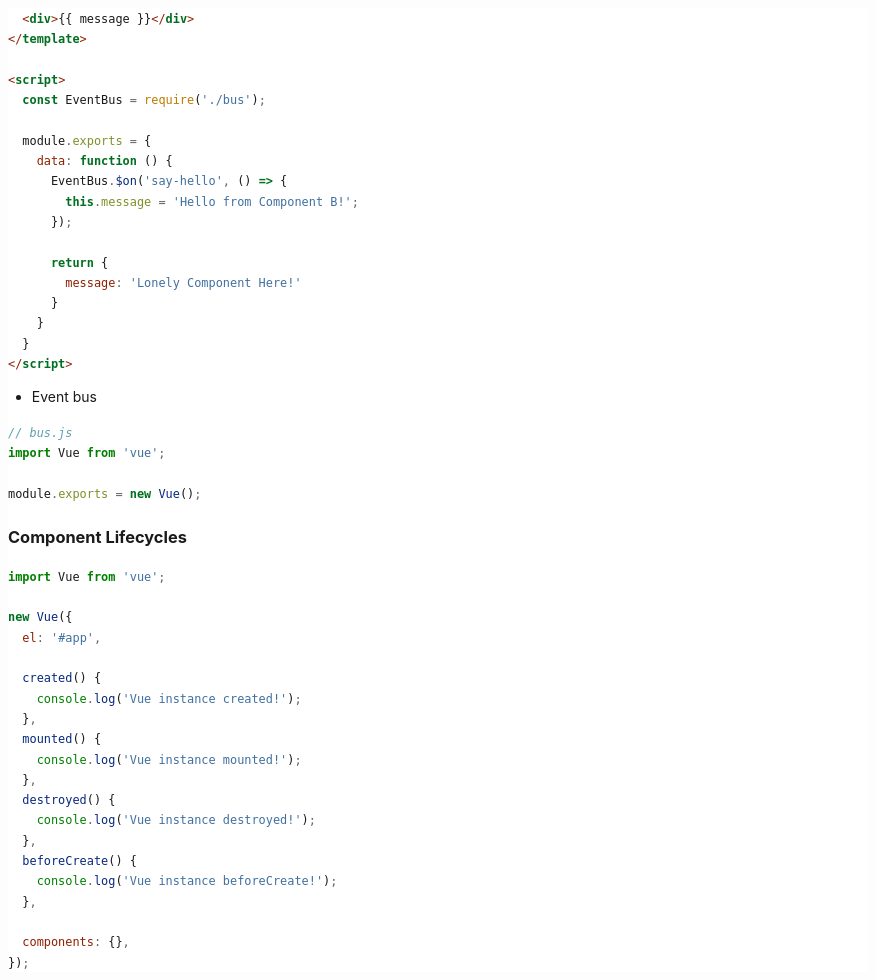 ```html
  <div>{{ message }}</div>
</template>

<script>
  const EventBus = require('./bus');
  
  module.exports = {
    data: function () {
      EventBus.$on('say-hello', () => {
        this.message = 'Hello from Component B!';
      });

      return {
        message: 'Lonely Component Here!'
      }
    }
  }
</script>
```

- Event bus 
```js
// bus.js
import Vue from 'vue';

module.exports = new Vue();
```

### Component Lifecycles

```js
import Vue from 'vue';

new Vue({
  el: '#app',
  
  created() {
    console.log('Vue instance created!');
  },
  mounted() {
    console.log('Vue instance mounted!');
  },
  destroyed() {
    console.log('Vue instance destroyed!');
  },
  beforeCreate() {
    console.log('Vue instance beforeCreate!');
  },
  
  components: {},
});
```
